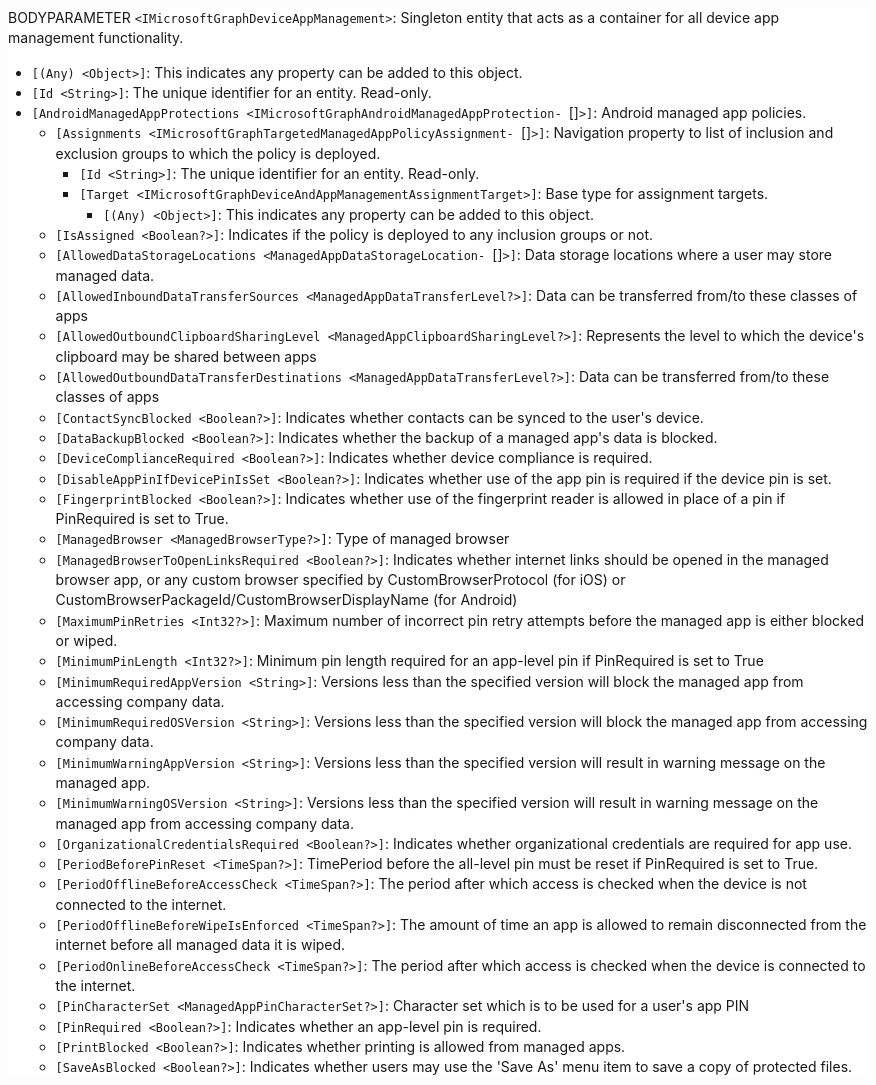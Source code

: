 
BODYPARAMETER `<IMicrosoftGraphDeviceAppManagement>`: Singleton entity that acts as a container for all device app management functionality.
  - `[(Any) <Object>]`: This indicates any property can be added to this object.
  - `[Id <String>]`: The unique identifier for an entity.
Read-only.
  - `[AndroidManagedAppProtections <IMicrosoftGraphAndroidManagedAppProtection- `[]`>]`: Android managed app policies.
    - `[Assignments <IMicrosoftGraphTargetedManagedAppPolicyAssignment- `[]`>]`: Navigation property to list of inclusion and exclusion groups to which the policy is deployed.
      - `[Id <String>]`: The unique identifier for an entity.
Read-only.
      - `[Target <IMicrosoftGraphDeviceAndAppManagementAssignmentTarget>]`: Base type for assignment targets.
        - `[(Any) <Object>]`: This indicates any property can be added to this object.
    - `[IsAssigned <Boolean?>]`: Indicates if the policy is deployed to any inclusion groups or not.
    - `[AllowedDataStorageLocations <ManagedAppDataStorageLocation- `[]`>]`: Data storage locations where a user may store managed data.
    - `[AllowedInboundDataTransferSources <ManagedAppDataTransferLevel?>]`: Data can be transferred from/to these classes of apps
    - `[AllowedOutboundClipboardSharingLevel <ManagedAppClipboardSharingLevel?>]`: Represents the level to which the device's clipboard may be shared between apps
    - `[AllowedOutboundDataTransferDestinations <ManagedAppDataTransferLevel?>]`: Data can be transferred from/to these classes of apps
    - `[ContactSyncBlocked <Boolean?>]`: Indicates whether contacts can be synced to the user's device.
    - `[DataBackupBlocked <Boolean?>]`: Indicates whether the backup of a managed app's data is blocked.
    - `[DeviceComplianceRequired <Boolean?>]`: Indicates whether device compliance is required.
    - `[DisableAppPinIfDevicePinIsSet <Boolean?>]`: Indicates whether use of the app pin is required if the device pin is set.
    - `[FingerprintBlocked <Boolean?>]`: Indicates whether use of the fingerprint reader is allowed in place of a pin if PinRequired is set to True.
    - `[ManagedBrowser <ManagedBrowserType?>]`: Type of managed browser
    - `[ManagedBrowserToOpenLinksRequired <Boolean?>]`: Indicates whether internet links should be opened in the managed browser app, or any custom browser specified by CustomBrowserProtocol (for iOS) or CustomBrowserPackageId/CustomBrowserDisplayName (for Android)
    - `[MaximumPinRetries <Int32?>]`: Maximum number of incorrect pin retry attempts before the managed app is either blocked or wiped.
    - `[MinimumPinLength <Int32?>]`: Minimum pin length required for an app-level pin if PinRequired is set to True
    - `[MinimumRequiredAppVersion <String>]`: Versions less than the specified version will block the managed app from accessing company data.
    - `[MinimumRequiredOSVersion <String>]`: Versions less than the specified version will block the managed app from accessing company data.
    - `[MinimumWarningAppVersion <String>]`: Versions less than the specified version will result in warning message on the managed app.
    - `[MinimumWarningOSVersion <String>]`: Versions less than the specified version will result in warning message on the managed app from accessing company data.
    - `[OrganizationalCredentialsRequired <Boolean?>]`: Indicates whether organizational credentials are required for app use.
    - `[PeriodBeforePinReset <TimeSpan?>]`: TimePeriod before the all-level pin must be reset if PinRequired is set to True.
    - `[PeriodOfflineBeforeAccessCheck <TimeSpan?>]`: The period after which access is checked when the device is not connected to the internet.
    - `[PeriodOfflineBeforeWipeIsEnforced <TimeSpan?>]`: The amount of time an app is allowed to remain disconnected from the internet before all managed data it is wiped.
    - `[PeriodOnlineBeforeAccessCheck <TimeSpan?>]`: The period after which access is checked when the device is connected to the internet.
    - `[PinCharacterSet <ManagedAppPinCharacterSet?>]`: Character set which is to be used for a user's app PIN
    - `[PinRequired <Boolean?>]`: Indicates whether an app-level pin is required.
    - `[PrintBlocked <Boolean?>]`: Indicates whether printing is allowed from managed apps.
    - `[SaveAsBlocked <Boolean?>]`: Indicates whether users may use the 'Save As' menu item to save a copy of protected files.